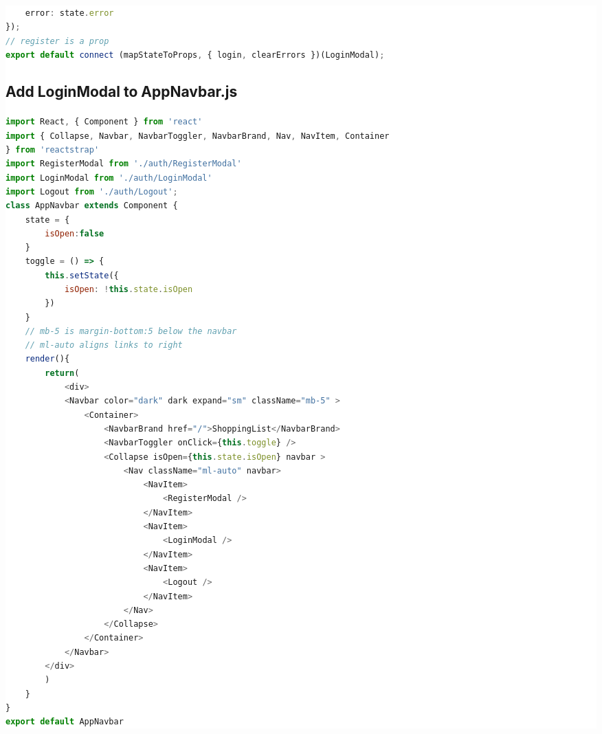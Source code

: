 ```js
    error: state.error
});
// register is a prop
export default connect (mapStateToProps, { login, clearErrors })(LoginModal);
```

## Add LoginModal to AppNavbar.js

```js
import React, { Component } from 'react'
import { Collapse, Navbar, NavbarToggler, NavbarBrand, Nav, NavItem, Container
} from 'reactstrap'
import RegisterModal from './auth/RegisterModal'
import LoginModal from './auth/LoginModal'
import Logout from './auth/Logout';
class AppNavbar extends Component {
    state = {
        isOpen:false
    }
    toggle = () => {
        this.setState({
            isOpen: !this.state.isOpen
        })
    }
    // mb-5 is margin-bottom:5 below the navbar
    // ml-auto aligns links to right
    render(){
        return(
            <div>
            <Navbar color="dark" dark expand="sm" className="mb-5" >
                <Container>
                    <NavbarBrand href="/">ShoppingList</NavbarBrand>
                    <NavbarToggler onClick={this.toggle} />
                    <Collapse isOpen={this.state.isOpen} navbar >
                        <Nav className="ml-auto" navbar>
                            <NavItem>
                                <RegisterModal />
                            </NavItem>
                            <NavItem>
                                <LoginModal />
                            </NavItem>
                            <NavItem>
                                <Logout />
                            </NavItem>
                        </Nav>
                    </Collapse>
                </Container>
            </Navbar>
        </div>
        )
    }
}
export default AppNavbar

```
